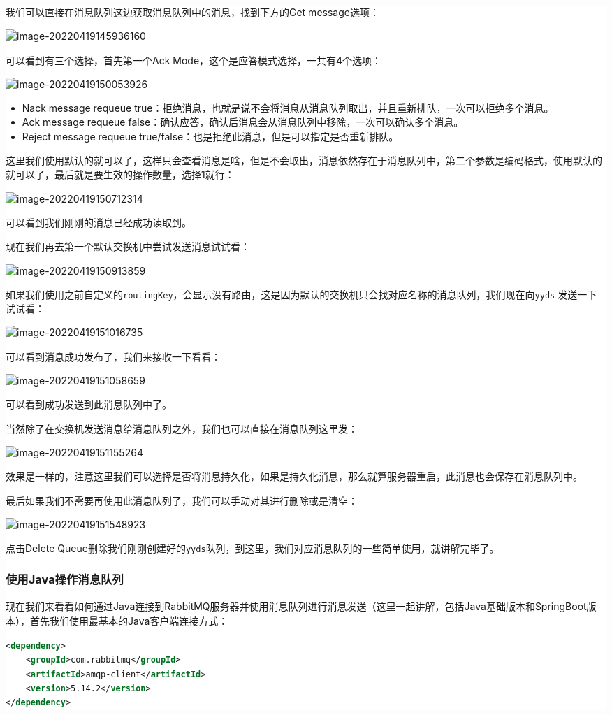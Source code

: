 我们可以直接在消息队列这边获取消息队列中的消息，找到下方的Get message选项：

![image-20220419145936160](https://tva1.sinaimg.cn/large/e6c9d24egy1h1f1h8qcnhj21q80ccmy4.jpg)

可以看到有三个选择，首先第一个Ack Mode，这个是应答模式选择，一共有4个选项：

![image-20220419150053926](https://tva1.sinaimg.cn/large/e6c9d24egy1h1f1im04y6j214g05a3yv.jpg)

* Nack message requeue true：拒绝消息，也就是说不会将消息从消息队列取出，并且重新排队，一次可以拒绝多个消息。
* Ack message requeue false：确认应答，确认后消息会从消息队列中移除，一次可以确认多个消息。
* Reject message requeue true/false：也是拒绝此消息，但是可以指定是否重新排队。

这里我们使用默认的就可以了，这样只会查看消息是啥，但是不会取出，消息依然存在于消息队列中，第二个参数是编码格式，使用默认的就可以了，最后就是要生效的操作数量，选择1就行：

![image-20220419150712314](https://tva1.sinaimg.cn/large/e6c9d24egy1h1f1p61hjcj21l20di758.jpg)

可以看到我们刚刚的消息已经成功读取到。

现在我们再去第一个默认交换机中尝试发送消息试试看：

![image-20220419150913859](https://tva1.sinaimg.cn/large/e6c9d24egy1h1f1r9rzvbj21ha07m74n.jpg)

如果我们使用之前自定义的`routingKey`，会显示没有路由，这是因为默认的交换机只会找对应名称的消息队列，我们现在向`yyds`
发送一下试试看：

![image-20220419151016735](https://tva1.sinaimg.cn/large/e6c9d24egy1h1f1sdaa6bj21dk064wek.jpg)

可以看到消息成功发布了，我们来接收一下看看：

![image-20220419151058659](https://tva1.sinaimg.cn/large/e6c9d24egy1h1f1t2qdtmj221c0lymz8.jpg)

可以看到成功发送到此消息队列中了。

当然除了在交换机发送消息给消息队列之外，我们也可以直接在消息队列这里发：

![image-20220419151155264](https://tva1.sinaimg.cn/large/e6c9d24egy1h1f1u2nhz7j21xc0lwq4g.jpg)

效果是一样的，注意这里我们可以选择是否将消息持久化，如果是持久化消息，那么就算服务器重启，此消息也会保存在消息队列中。

最后如果我们不需要再使用此消息队列了，我们可以手动对其进行删除或是清空：

![image-20220419151548923](https://tva1.sinaimg.cn/large/e6c9d24egy1h1f1y44f9dj21lu096t90.jpg)

点击Delete Queue删除我们刚刚创建好的`yyds`队列，到这里，我们对应消息队列的一些简单使用，就讲解完毕了。

### 使用Java操作消息队列

现在我们来看看如何通过Java连接到RabbitMQ服务器并使用消息队列进行消息发送（这里一起讲解，包括Java基础版本和SpringBoot版本），首先我们使用最基本的Java客户端连接方式：

```xml
<dependency>
    <groupId>com.rabbitmq</groupId>
    <artifactId>amqp-client</artifactId>
    <version>5.14.2</version>
</dependency>
```
